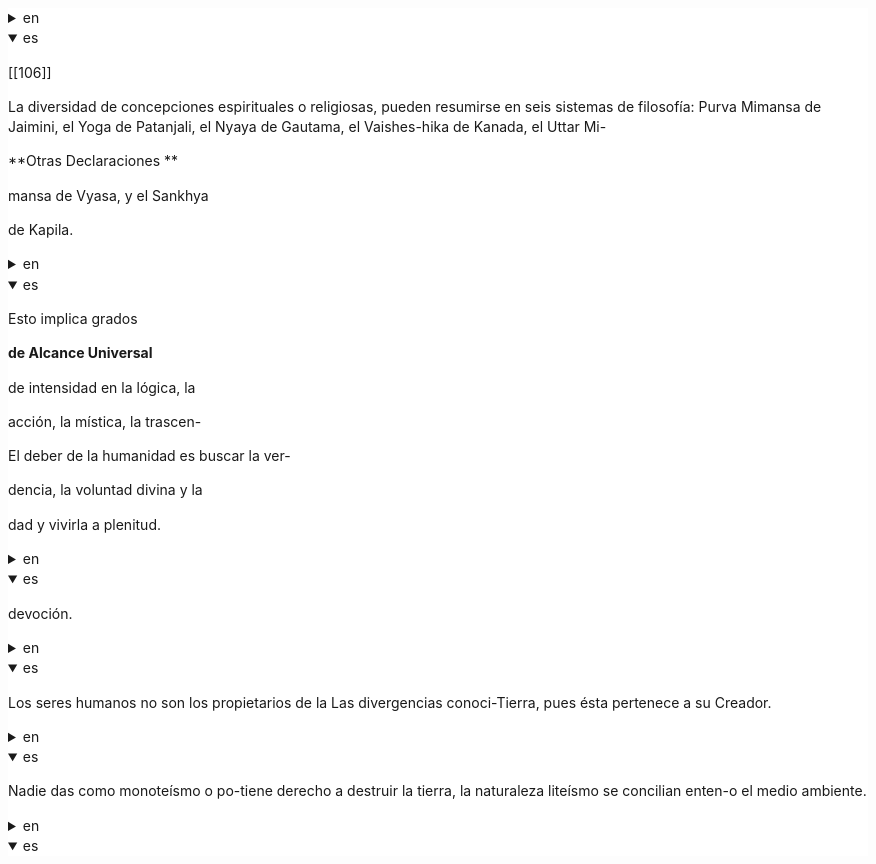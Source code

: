 <details><summary>en</summary></details>

<details open><summary>es</summary>

[[106]]

La diversidad de concepciones espirituales o religiosas, pueden resumirse en seis sistemas de filosofía: Purva Mimansa de Jaimini, el Yoga de Patanjali, el Nyaya de Gautama, el Vaishes-hika de Kanada, el Uttar Mi-

**Otras Declaraciones **

mansa de Vyasa, y el Sankhya

de Kapila.
</details>

<details><summary>en</summary></details>

<details open><summary>es</summary>

Esto implica grados

**de Alcance Universal**

de intensidad en la lógica, la

acción, la mística, la trascen-

El deber de la humanidad es buscar la ver-

dencia, la voluntad divina y la

dad y vivirla a plenitud.
</details>

<details><summary>en</summary></details>

<details open><summary>es</summary>

devoción.
</details>

<details><summary>en</summary></details>

<details open><summary>es</summary>

Los seres humanos no son los propietarios de la Las divergencias conoci-Tierra, pues ésta pertenece a su Creador.
</details>

<details><summary>en</summary></details>

<details open><summary>es</summary>

Nadie das como monoteísmo o po-tiene derecho a destruir la tierra, la naturaleza liteísmo se concilian enten-o el medio ambiente.
</details>

<details><summary>en</summary></details>

<details open><summary>es</summary>
